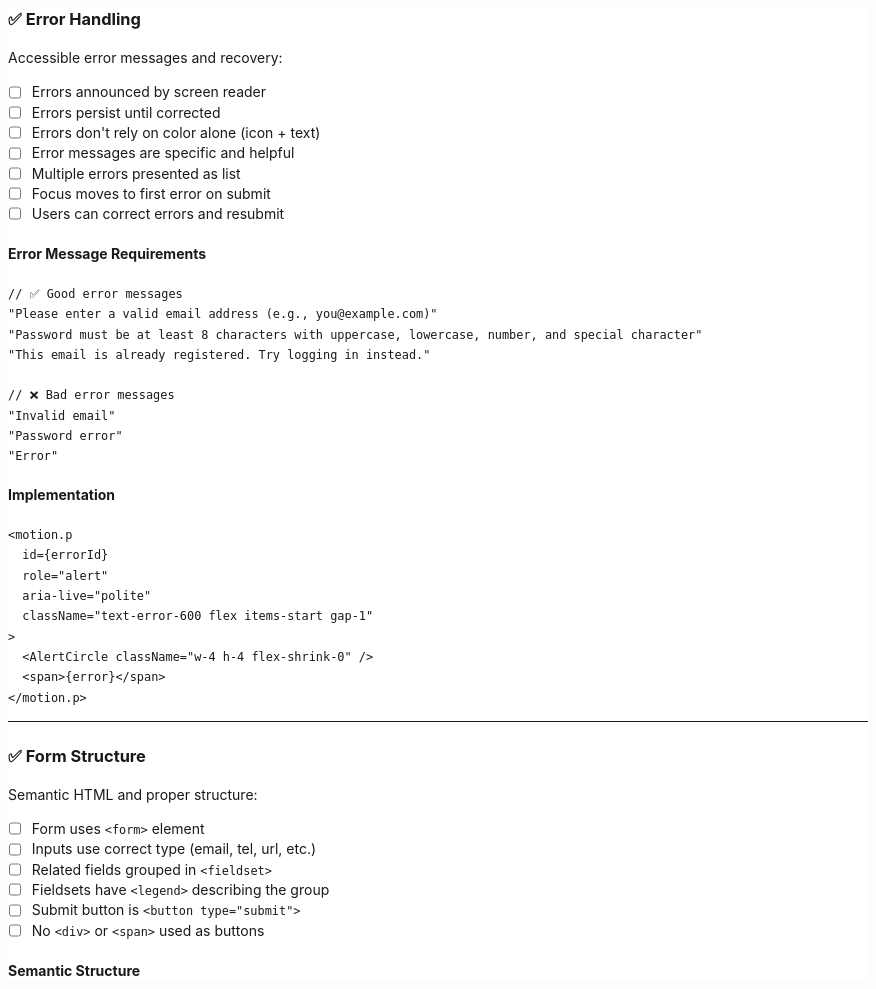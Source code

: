 
### ✅ Error Handling

Accessible error messages and recovery:

- [ ] Errors announced by screen reader
- [ ] Errors persist until corrected
- [ ] Errors don't rely on color alone (icon + text)
- [ ] Error messages are specific and helpful
- [ ] Multiple errors presented as list
- [ ] Focus moves to first error on submit
- [ ] Users can correct errors and resubmit

#### Error Message Requirements

```tsx
// ✅ Good error messages
"Please enter a valid email address (e.g., you@example.com)"
"Password must be at least 8 characters with uppercase, lowercase, number, and special character"
"This email is already registered. Try logging in instead."

// ❌ Bad error messages
"Invalid email"
"Password error"
"Error"
```

#### Implementation

```tsx
<motion.p
  id={errorId}
  role="alert"
  aria-live="polite"
  className="text-error-600 flex items-start gap-1"
>
  <AlertCircle className="w-4 h-4 flex-shrink-0" />
  <span>{error}</span>
</motion.p>
```

---

### ✅ Form Structure

Semantic HTML and proper structure:

- [ ] Form uses `<form>` element
- [ ] Inputs use correct type (email, tel, url, etc.)
- [ ] Related fields grouped in `<fieldset>`
- [ ] Fieldsets have `<legend>` describing the group
- [ ] Submit button is `<button type="submit">`
- [ ] No `<div>` or `<span>` used as buttons

#### Semantic Structure
